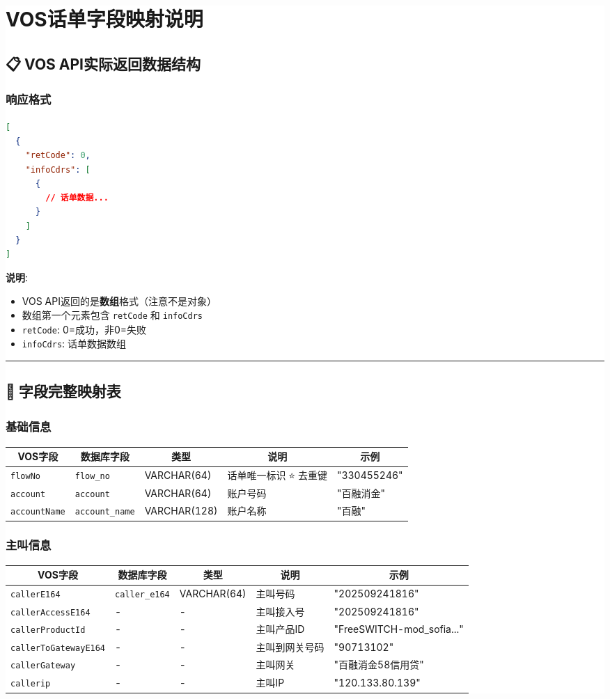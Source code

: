 # VOS话单字段映射说明

## 📋 VOS API实际返回数据结构

### 响应格式

```json
[
  {
    "retCode": 0,
    "infoCdrs": [
      {
        // 话单数据...
      }
    ]
  }
]
```

**说明**:
- VOS API返回的是**数组**格式（注意不是对象）
- 数组第一个元素包含 `retCode` 和 `infoCdrs`
- `retCode`: 0=成功，非0=失败
- `infoCdrs`: 话单数据数组

---

## 🔄 字段完整映射表

### 基础信息

| VOS字段 | 数据库字段 | 类型 | 说明 | 示例 |
|---------|-----------|------|------|------|
| `flowNo` | `flow_no` | VARCHAR(64) | 话单唯一标识 ⭐ 去重键 | "330455246" |
| `account` | `account` | VARCHAR(64) | 账户号码 | "百融消金" |
| `accountName` | `account_name` | VARCHAR(128) | 账户名称 | "百融" |

### 主叫信息

| VOS字段 | 数据库字段 | 类型 | 说明 | 示例 |
|---------|-----------|------|------|------|
| `callerE164` | `caller_e164` | VARCHAR(64) | 主叫号码 | "202509241816" |
| `callerAccessE164` | - | - | 主叫接入号 | "202509241816" |
| `callerProductId` | - | - | 主叫产品ID | "FreeSWITCH-mod_sofia..." |
| `callerToGatewayE164` | - | - | 主叫到网关号码 | "90713102" |
| `callerGateway` | - | - | 主叫网关 | "百融消金58信用贷" |
| `callerip` | - | - | 主叫IP | "120.133.80.139" |
